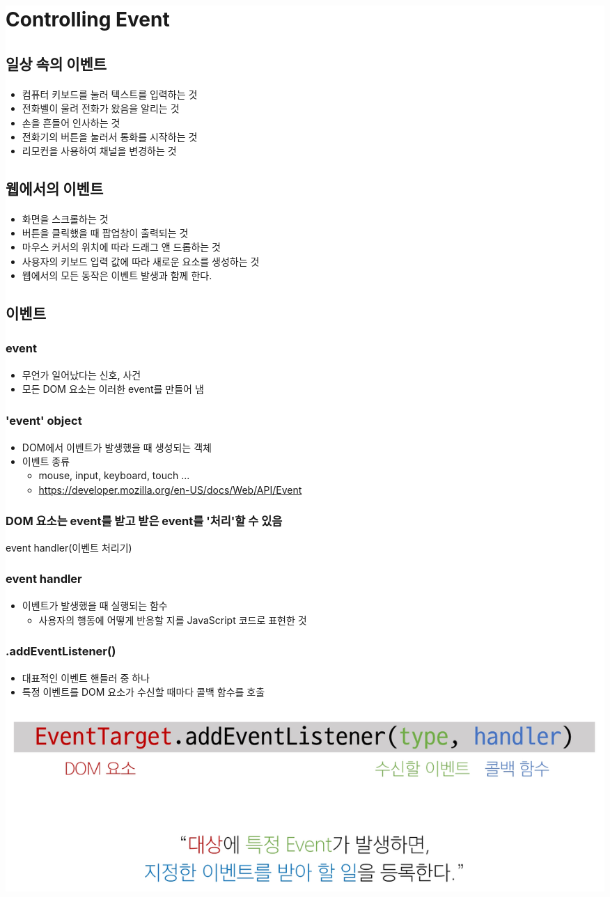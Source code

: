 # Controlling Event
## 일상 속의 이벤트
 - 컴퓨터 키보드를 눌러 텍스트를 입력하는 것
 - 전화벨이 울려 전화가 왔음을 알리는 것
 - 손을 흔들어 인사하는 것
 - 전화기의 버튼을 눌러서 통화를 시작하는 것
 - 리모컨을 사용하여 채널을 변경하는 것

## 웹에서의 이벤트
 - 화면을 스크롤하는 것
 - 버튼을 클릭했을 때 팝업창이 출력되는 것
 - 마우스 커서의 위치에 따라 드래그 앤 드롭하는 것
 - 사용자의 키보드 입력 값에 따라 새로운 요소를 생성하는 것
 - 웹에서의 모든 동작은 이벤트 발생과 함께 한다.

## 이벤트
### event
 - 무언가 일어났다는 신호, 사건
 - 모든 DOM 요소는 이러한 event를 만들어 냄

### 'event' object
 - DOM에서 이벤트가 발생했을 때 생성되는 객체
 - 이벤트 종류
     - mouse, input, keyboard, touch ...
     - https://developer.mozilla.org/en-US/docs/Web/API/Event

### DOM 요소는 event를 받고 받은 event를 '처리'할 수 있음
event handler(이벤트 처리기)

### event handler
 - 이벤트가 발생했을 때 실행되는 함수
     - 사용자의 행동에 어떻게 반응할 지를 JavaScript 코드로 표현한 것

### .addEventListener()
 - 대표적인 이벤트 핸들러 중 하나
 - 특정 이벤트를 DOM 요소가 수신할 때마다 콜백 함수를 호출

 ![이미지](./images/capture_1454.PNG)

